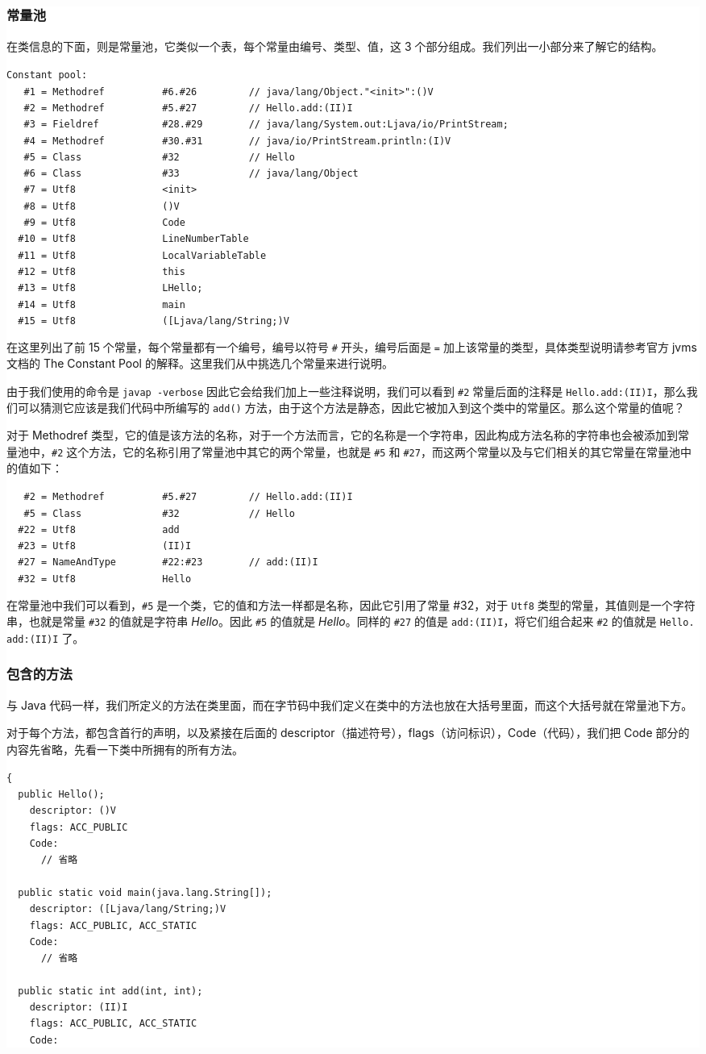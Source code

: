 ### 常量池

在类信息的下面，则是常量池，它类似一个表，每个常量由编号、类型、值，这 3 个部分组成。我们列出一小部分来了解它的结构。

```
Constant pool:
   #1 = Methodref          #6.#26         // java/lang/Object."<init>":()V
   #2 = Methodref          #5.#27         // Hello.add:(II)I
   #3 = Fieldref           #28.#29        // java/lang/System.out:Ljava/io/PrintStream;
   #4 = Methodref          #30.#31        // java/io/PrintStream.println:(I)V
   #5 = Class              #32            // Hello
   #6 = Class              #33            // java/lang/Object
   #7 = Utf8               <init>
   #8 = Utf8               ()V
   #9 = Utf8               Code
  #10 = Utf8               LineNumberTable
  #11 = Utf8               LocalVariableTable
  #12 = Utf8               this
  #13 = Utf8               LHello;
  #14 = Utf8               main
  #15 = Utf8               ([Ljava/lang/String;)V
```

在这里列出了前 15 个常量，每个常量都有一个编号，编号以符号 `#` 开头，编号后面是 `=` 加上该常量的类型，具体类型说明请参考官方 jvms 文档的 The Constant Pool 的解释。这里我们从中挑选几个常量来进行说明。

由于我们使用的命令是 `javap -verbose` 因此它会给我们加上一些注释说明，我们可以看到 `#2` 常量后面的注释是 `Hello.add:(II)I`，那么我们可以猜测它应该是我们代码中所编写的 `add()` 方法，由于这个方法是静态，因此它被加入到这个类中的常量区。那么这个常量的值呢？

对于 Methodref 类型，它的值是该方法的名称，对于一个方法而言，它的名称是一个字符串，因此构成方法名称的字符串也会被添加到常量池中，`#2` 这个方法，它的名称引用了常量池中其它的两个常量，也就是 `#5` 和 `#27`，而这两个常量以及与它们相关的其它常量在常量池中的值如下：

```
   #2 = Methodref          #5.#27         // Hello.add:(II)I
   #5 = Class              #32            // Hello
  #22 = Utf8               add
  #23 = Utf8               (II)I
  #27 = NameAndType        #22:#23        // add:(II)I
  #32 = Utf8               Hello
```

在常量池中我们可以看到，`#5` 是一个类，它的值和方法一样都是名称，因此它引用了常量 #32，对于 `Utf8` 类型的常量，其值则是一个字符串，也就是常量 `#32` 的值就是字符串 *Hello*。因此 `#5` 的值就是 *Hello*。同样的 `#27` 的值是 `add:(II)I`，将它们组合起来 `#2` 的值就是 `Hello.add:(II)I` 了。

### 包含的方法

与 Java 代码一样，我们所定义的方法在类里面，而在字节码中我们定义在类中的方法也放在大括号里面，而这个大括号就在常量池下方。

对于每个方法，都包含首行的声明，以及紧接在后面的 descriptor（描述符号），flags（访问标识），Code（代码），我们把 Code 部分的内容先省略，先看一下类中所拥有的所有方法。

```
{
  public Hello();
    descriptor: ()V
    flags: ACC_PUBLIC
    Code:
      // 省略

  public static void main(java.lang.String[]);
    descriptor: ([Ljava/lang/String;)V
    flags: ACC_PUBLIC, ACC_STATIC
    Code:
      // 省略

  public static int add(int, int);
    descriptor: (II)I
    flags: ACC_PUBLIC, ACC_STATIC
    Code:
```